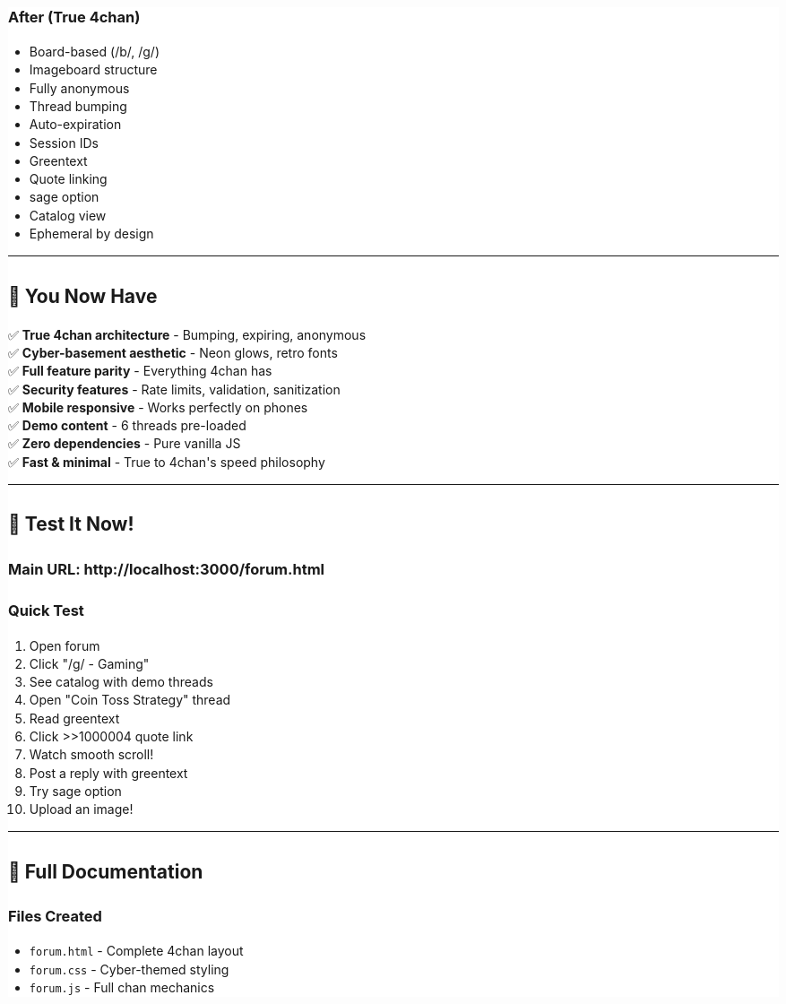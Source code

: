 ### After (True 4chan)
- Board-based (/b/, /g/)
- Imageboard structure
- Fully anonymous
- Thread bumping
- Auto-expiration
- Session IDs
- Greentext
- Quote linking
- sage option
- Catalog view
- Ephemeral by design

---

## 🎉 You Now Have

✅ **True 4chan architecture** - Bumping, expiring, anonymous  
✅ **Cyber-basement aesthetic** - Neon glows, retro fonts  
✅ **Full feature parity** - Everything 4chan has  
✅ **Security features** - Rate limits, validation, sanitization  
✅ **Mobile responsive** - Works perfectly on phones  
✅ **Demo content** - 6 threads pre-loaded  
✅ **Zero dependencies** - Pure vanilla JS  
✅ **Fast & minimal** - True to 4chan's speed philosophy  

---

## 🚀 Test It Now!

### Main URL: **http://localhost:3000/forum.html**

### Quick Test
1. Open forum
2. Click "/g/ - Gaming"
3. See catalog with demo threads
4. Open "Coin Toss Strategy" thread
5. Read greentext
6. Click >>1000004 quote link
7. Watch smooth scroll!
8. Post a reply with greentext
9. Try sage option
10. Upload an image!

---

## 📖 Full Documentation

### Files Created
- `forum.html` - Complete 4chan layout
- `forum.css` - Cyber-themed styling
- `forum.js` - Full chan mechanics
